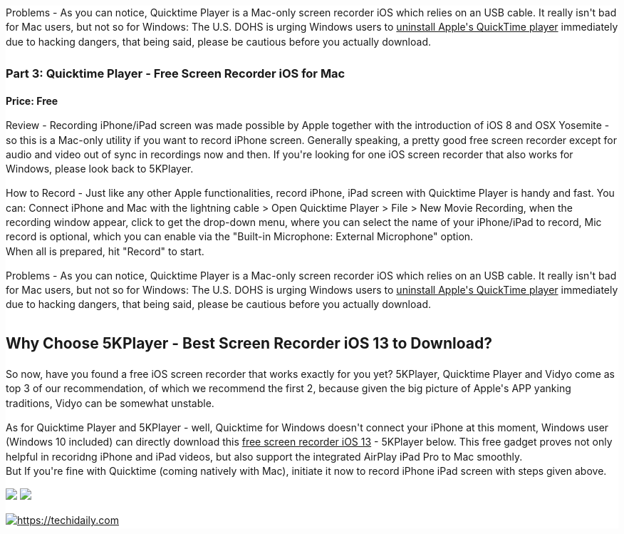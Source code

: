 Problems - As you can notice, Quicktime Player is a Mac-only screen recorder iOS which relies on an USB cable. It really isn't bad for Mac users, but not so for Windows: The U.S. DOHS is urging Windows users to [uninstall Apple's QuickTime player](https://tools.techidaily.com/5kplayer/video-music-player/) immediately due to hacking dangers, that being said, please be cautious before you actually download. 

### Part 3: Quicktime Player - Free Screen Recorder iOS for Mac

**Price: Free**

Review - Recording iPhone/iPad screen was made possible by Apple together with the introduction of iOS 8 and OSX Yosemite - so this is a Mac-only utility if you want to record iPhone screen. Generally speaking, a pretty good free screen recorder except for audio and video out of sync in recordings now and then. If you're looking for one iOS screen recorder that also works for Windows, please look back to 5KPlayer.

How to Record - Just like any other Apple functionalities, record iPhone, iPad screen with Quicktime Player is handy and fast. You can: Connect iPhone and Mac with the lightning cable > Open Quicktime Player > File > New Movie Recording, when the recording window appear, click to get the drop-down menu, where you can select the name of your iPhone/iPad to record, Mic record is optional, which you can enable via the "Built-in Microphone: External Microphone" option.  
 When all is prepared, hit "Record" to start.

Problems - As you can notice, Quicktime Player is a Mac-only screen recorder iOS which relies on an USB cable. It really isn't bad for Mac users, but not so for Windows: The U.S. DOHS is urging Windows users to [uninstall Apple's QuickTime player](https://tools.techidaily.com/5kplayer/video-music-player/) immediately due to hacking dangers, that being said, please be cautious before you actually download. 

## Why Choose 5KPlayer - Best Screen Recorder iOS 13 to Download?

So now, have you found a free iOS screen recorder that works exactly for you yet? 5KPlayer, Quicktime Player and Vidyo come as top 3 of our recommendation, of which we recommend the first 2, because given the big picture of Apple's APP yanking traditions, Vidyo can be somewhat unstable.

As for Quicktime Player and 5KPlayer - well, Quicktime for Windows doesn't connect your iPhone at this moment, Windows user (Windows 10 included) can directly download this [free screen recorder iOS 13](https://tools.techidaily.com/5kplayer/airplay/) \- 5KPlayer below. This free gadget proves not only helpful in recoridng iPhone and iPad videos, but also support the integrated AirPlay iPad Pro to Mac smoothly.   
 But If you're fine with Quicktime (coming natively with Mac), initiate it now to record iPhone iPad screen with steps given above. 

[![](https://www.5kplayer.com/airplay/../button/freedownwhitewin.png)](https://tools.techidaily.com/5kplayer/products/) [![](https://www.5kplayer.com/airplay/../button/freedownbackmac.png)](https://tools.techidaily.com/5kplayer/products/)


<a href="https://appsumo.8odi.net/c/5597632/2049364/7443" target="_top" id="2049364">
  <img src="//a.impactradius-go.com/display-ad/7443-2049364" border="0" alt="https://techidaily.com" width="728" height="90"/>
</a>
<img height="0" width="0" src="https://appsumo.8odi.net/i/5597632/2049364/7443" style="position:absolute;visibility:hidden;" border="0" />

